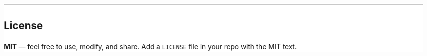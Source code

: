
---

## License
**MIT** — feel free to use, modify, and share. Add a `LICENSE` file in your repo with the MIT text.
